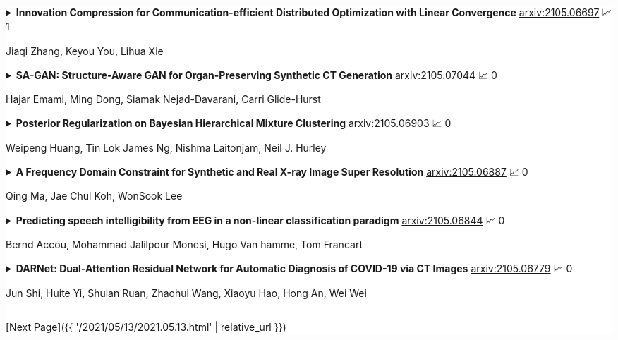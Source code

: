 <details><summary><b>Innovation Compression for Communication-efficient Distributed Optimization with Linear Convergence</b>
<a href="https://arxiv.org/abs/2105.06697">arxiv:2105.06697</a>
&#x1F4C8; 1 <br>
<p>Jiaqi Zhang, Keyou You, Lihua Xie</p></summary></details>

<details><summary><b>SA-GAN: Structure-Aware GAN for Organ-Preserving Synthetic CT Generation</b>
<a href="https://arxiv.org/abs/2105.07044">arxiv:2105.07044</a>
&#x1F4C8; 0 <br>
<p>Hajar Emami, Ming Dong, Siamak Nejad-Davarani, Carri Glide-Hurst</p></summary></details>

<details><summary><b>Posterior Regularization on Bayesian Hierarchical Mixture Clustering</b>
<a href="https://arxiv.org/abs/2105.06903">arxiv:2105.06903</a>
&#x1F4C8; 0 <br>
<p>Weipeng Huang, Tin Lok James Ng, Nishma Laitonjam, Neil J. Hurley</p></summary></details>

<details><summary><b>A Frequency Domain Constraint for Synthetic and Real X-ray Image Super Resolution</b>
<a href="https://arxiv.org/abs/2105.06887">arxiv:2105.06887</a>
&#x1F4C8; 0 <br>
<p>Qing Ma, Jae Chul Koh, WonSook Lee</p></summary></details>

<details><summary><b>Predicting speech intelligibility from EEG in a non-linear classification paradigm</b>
<a href="https://arxiv.org/abs/2105.06844">arxiv:2105.06844</a>
&#x1F4C8; 0 <br>
<p>Bernd Accou, Mohammad Jalilpour Monesi, Hugo Van hamme, Tom Francart</p></summary></details>

<details><summary><b>DARNet: Dual-Attention Residual Network for Automatic Diagnosis of COVID-19 via CT Images</b>
<a href="https://arxiv.org/abs/2105.06779">arxiv:2105.06779</a>
&#x1F4C8; 0 <br>
<p>Jun Shi, Huite Yi, Shulan Ruan, Zhaohui Wang, Xiaoyu Hao, Hong An, Wei Wei</p></summary></details>


[Next Page]({{ '/2021/05/13/2021.05.13.html' | relative_url }})
